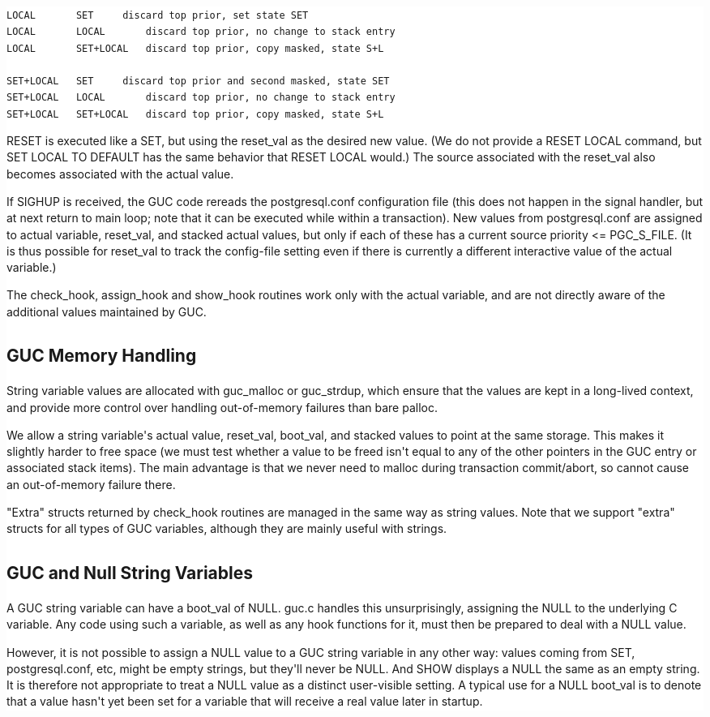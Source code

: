 	LOCAL		SET		discard top prior, set state SET
	LOCAL		LOCAL		discard top prior, no change to stack entry
	LOCAL		SET+LOCAL	discard top prior, copy masked, state S+L

	SET+LOCAL	SET		discard top prior and second masked, state SET
	SET+LOCAL	LOCAL		discard top prior, no change to stack entry
	SET+LOCAL	SET+LOCAL	discard top prior, copy masked, state S+L


RESET is executed like a SET, but using the reset_val as the desired new
value.  (We do not provide a RESET LOCAL command, but SET LOCAL TO DEFAULT
has the same behavior that RESET LOCAL would.)  The source associated with
the reset_val also becomes associated with the actual value.

If SIGHUP is received, the GUC code rereads the postgresql.conf
configuration file (this does not happen in the signal handler, but at
next return to main loop; note that it can be executed while within a
transaction).  New values from postgresql.conf are assigned to actual
variable, reset_val, and stacked actual values, but only if each of
these has a current source priority <= PGC_S_FILE.  (It is thus possible
for reset_val to track the config-file setting even if there is
currently a different interactive value of the actual variable.)

The check_hook, assign_hook and show_hook routines work only with the
actual variable, and are not directly aware of the additional values
maintained by GUC.


GUC Memory Handling
-------------------

String variable values are allocated with guc_malloc or guc_strdup,
which ensure that the values are kept in a long-lived context, and provide
more control over handling out-of-memory failures than bare palloc.

We allow a string variable's actual value, reset_val, boot_val, and stacked
values to point at the same storage.  This makes it slightly harder to free
space (we must test whether a value to be freed isn't equal to any of the
other pointers in the GUC entry or associated stack items).  The main
advantage is that we never need to malloc during transaction commit/abort,
so cannot cause an out-of-memory failure there.

"Extra" structs returned by check_hook routines are managed in the same
way as string values.  Note that we support "extra" structs for all types
of GUC variables, although they are mainly useful with strings.


GUC and Null String Variables
-----------------------------

A GUC string variable can have a boot_val of NULL.  guc.c handles this
unsurprisingly, assigning the NULL to the underlying C variable.  Any code
using such a variable, as well as any hook functions for it, must then be
prepared to deal with a NULL value.

However, it is not possible to assign a NULL value to a GUC string
variable in any other way: values coming from SET, postgresql.conf, etc,
might be empty strings, but they'll never be NULL.  And SHOW displays
a NULL the same as an empty string.  It is therefore not appropriate to
treat a NULL value as a distinct user-visible setting.  A typical use
for a NULL boot_val is to denote that a value hasn't yet been set for
a variable that will receive a real value later in startup.
